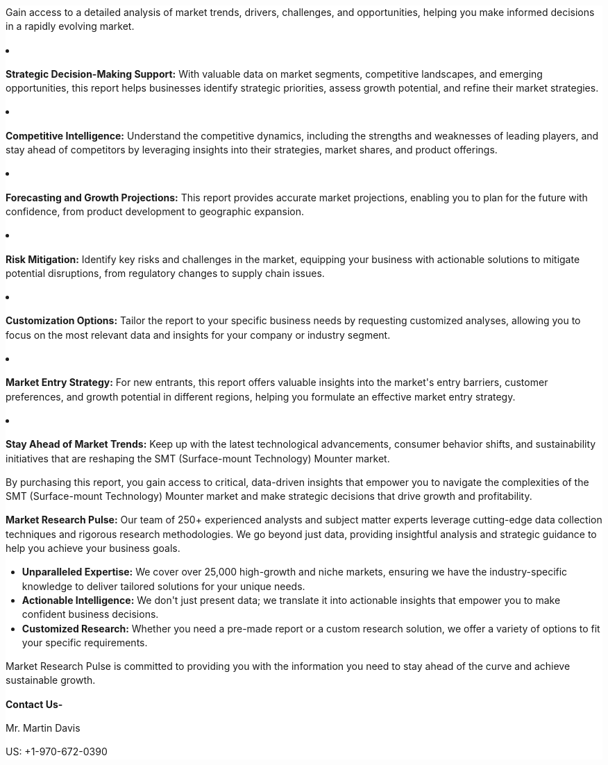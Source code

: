 Gain access to a detailed analysis of market trends, drivers, challenges, and opportunities, helping you make informed decisions in a rapidly evolving market.</p></li><li><p><strong>Strategic Decision-Making Support:</strong> With valuable data on market segments, competitive landscapes, and emerging opportunities, this report helps businesses identify strategic priorities, assess growth potential, and refine their market strategies.</p></li><li><p><strong>Competitive Intelligence:</strong> Understand the competitive dynamics, including the strengths and weaknesses of leading players, and stay ahead of competitors by leveraging insights into their strategies, market shares, and product offerings.</p></li><li><p><strong>Forecasting and Growth Projections:</strong> This report provides accurate market projections, enabling you to plan for the future with confidence, from product development to geographic expansion.</p></li><li><p><strong>Risk Mitigation:</strong> Identify key risks and challenges in the market, equipping your business with actionable solutions to mitigate potential disruptions, from regulatory changes to supply chain issues.</p></li><li><p><strong>Customization Options:</strong> Tailor the report to your specific business needs by requesting customized analyses, allowing you to focus on the most relevant data and insights for your company or industry segment.</p></li><li><p><strong>Market Entry Strategy:</strong> For new entrants, this report offers valuable insights into the market's entry barriers, customer preferences, and growth potential in different regions, helping you formulate an effective market entry strategy.</p></li><li><p><strong>Stay Ahead of Market Trends:</strong> Keep up with the latest technological advancements, consumer behavior shifts, and sustainability initiatives that are reshaping the SMT (Surface-mount Technology) Mounter market.</p></li></ol><p>By purchasing this report, you gain access to critical, data-driven insights that empower you to navigate the complexities of the SMT (Surface-mount Technology) Mounter market and make strategic decisions that drive growth and profitability.</p><p><strong>Market Research Pulse:</strong>&nbsp;Our team of 250+ experienced analysts and subject matter experts leverage cutting-edge data collection techniques and rigorous research methodologies. We go beyond just data, providing insightful analysis and strategic guidance to help you achieve your business goals.</p><ul><li><strong>Unparalleled Expertise:</strong>&nbsp;We cover over 25,000 high-growth and niche markets, ensuring we have the industry-specific knowledge to deliver tailored solutions for your unique needs.</li><li><strong>Actionable Intelligence:</strong>&nbsp;We don't just present data; we translate it into actionable insights that empower you to make confident business decisions.</li><li><strong>Customized Research:</strong>&nbsp;Whether you need a pre-made report or a custom research solution, we offer a variety of options to fit your specific requirements.</li></ul><p>Market Research Pulse is committed to providing you with the information you need to stay ahead of the curve and achieve sustainable growth.</p><p><strong>Contact Us-</strong></p><p>Mr. Martin Davis</p><p>US: +1-970-672-0390</p>
